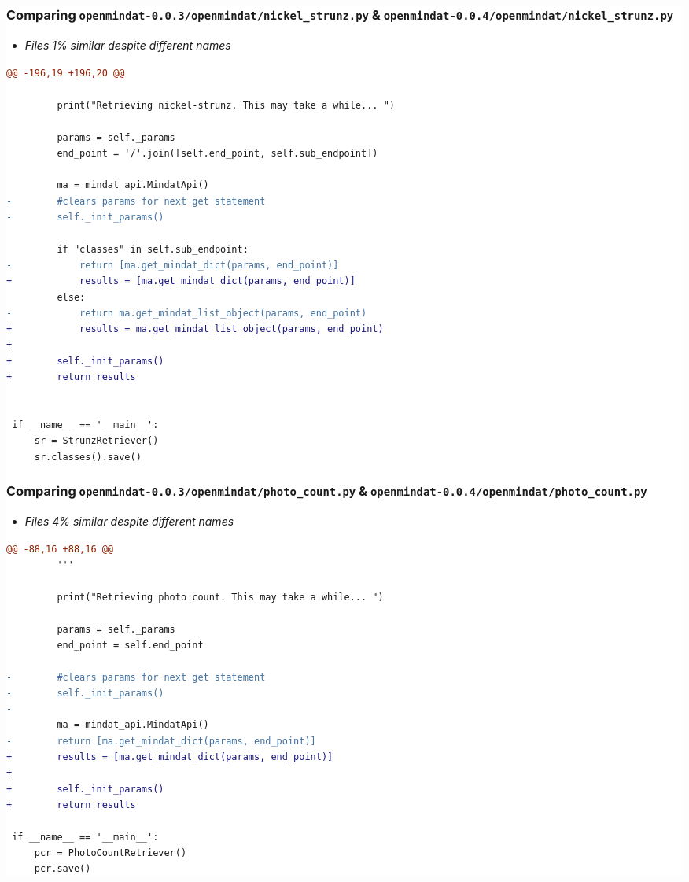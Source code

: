 ### Comparing `openmindat-0.0.3/openmindat/nickel_strunz.py` & `openmindat-0.0.4/openmindat/nickel_strunz.py`

 * *Files 1% similar despite different names*

```diff
@@ -196,19 +196,20 @@
         
         print("Retrieving nickel-strunz. This may take a while... ")
        
         params = self._params
         end_point = '/'.join([self.end_point, self.sub_endpoint])
         
         ma = mindat_api.MindatApi()
-        #clears params for next get statement     
-        self._init_params()
         
         if "classes" in self.sub_endpoint:
-            return [ma.get_mindat_dict(params, end_point)]
+            results = [ma.get_mindat_dict(params, end_point)]
         else:
-            return ma.get_mindat_list_object(params, end_point)
+            results = ma.get_mindat_list_object(params, end_point)
+            
+        self._init_params()
+        return results
 
 
 if __name__ == '__main__':
     sr = StrunzRetriever()
     sr.classes().save()
```

### Comparing `openmindat-0.0.3/openmindat/photo_count.py` & `openmindat-0.0.4/openmindat/photo_count.py`

 * *Files 4% similar despite different names*

```diff
@@ -88,16 +88,16 @@
         '''
         
         print("Retrieving photo count. This may take a while... ")
        
         params = self._params
         end_point = self.end_point
         
-        #clears params for next get statement     
-        self._init_params()
-        
         ma = mindat_api.MindatApi()
-        return [ma.get_mindat_dict(params, end_point)]
+        results = [ma.get_mindat_dict(params, end_point)]
+        
+        self._init_params()
+        return results
 
 if __name__ == '__main__':
     pcr = PhotoCountRetriever()
     pcr.save()
```
